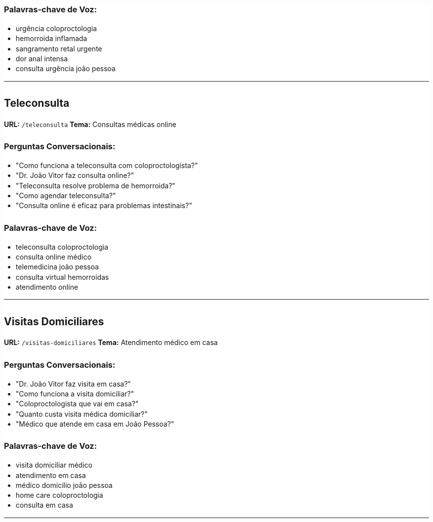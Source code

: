 ### Palavras-chave de Voz:

- urgência coloproctologia
- hemorroida inflamada
- sangramento retal urgente
- dor anal intensa
- consulta urgência joão pessoa

---

## Teleconsulta

**URL:** `/teleconsulta`
**Tema:** Consultas médicas online

### Perguntas Conversacionais:

- "Como funciona a teleconsulta com coloproctologista?"
- "Dr. João Vitor faz consulta online?"
- "Teleconsulta resolve problema de hemorroida?"
- "Como agendar teleconsulta?"
- "Consulta online é eficaz para problemas intestinais?"

### Palavras-chave de Voz:

- teleconsulta coloproctologia
- consulta online médico
- telemedicina joão pessoa
- consulta virtual hemorroidas
- atendimento online

---

## Visitas Domiciliares

**URL:** `/visitas-domiciliares`
**Tema:** Atendimento médico em casa

### Perguntas Conversacionais:

- "Dr. João Vitor faz visita em casa?"
- "Como funciona a visita domiciliar?"
- "Coloproctologista que vai em casa?"
- "Quanto custa visita médica domiciliar?"
- "Médico que atende em casa em João Pessoa?"

### Palavras-chave de Voz:

- visita domiciliar médico
- atendimento em casa
- médico domicilio joão pessoa
- home care coloproctologia
- consulta em casa

---